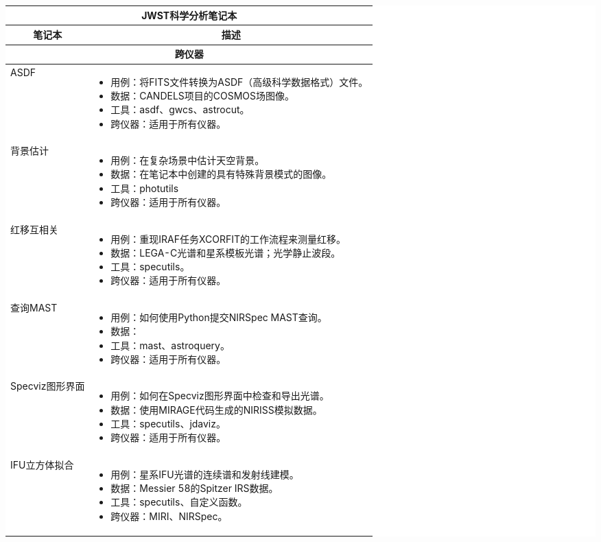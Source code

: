 <table>
<thead valign="bottom">
<tr><th colspan="2">JWST科学分析笔记本</th>
</tr>
<tr><th>笔记本</th>
<th>描述</th>
</tr>
<tr><th colspan="2">跨仪器</th>
</tr>
</thead>
<tbody valign="top">
<tr><td>ASDF</td>
<td><ul>
<li>用例：将FITS文件转换为ASDF（高级科学数据格式）文件。</li>
<li>数据：CANDELS项目的COSMOS场图像。</li>
<li>工具：asdf、gwcs、astrocut。</li>
<li>跨仪器：适用于所有仪器。</li>
</ul>
</td>
</tr>
<tr><td>背景估计</td>
<td><ul>
<li>用例：在复杂场景中估计天空背景。</li>
<li>数据：在笔记本中创建的具有特殊背景模式的图像。</li>
<li>工具：photutils</li>
<li>跨仪器：适用于所有仪器。</li>
</ul>
</td>
</tr>
<tr><td>红移互相关</td>
<td><ul>
<li>用例：重现IRAF任务XCORFIT的工作流程来测量红移。</li>
<li>数据：LEGA-C光谱和星系模板光谱；光学静止波段。</li>
<li>工具：specutils。</li>
<li>跨仪器：适用于所有仪器。</li>
</ul>
</td>
</tr>
<tr><td>查询MAST</td>
<td><ul>
<li>用例：如何使用Python提交NIRSpec MAST查询。</li>
<li>数据：</li>
<li>工具：mast、astroquery。</li>
<li>跨仪器：适用于所有仪器。</li>
</ul>
</td>
</tr>
<tr><td>Specviz图形界面</td>
<td><ul>
<li>用例：如何在Specviz图形界面中检查和导出光谱。</li>
<li>数据：使用MIRAGE代码生成的NIRISS模拟数据。</li>
<li>工具：specutils、jdaviz。</li>
<li>跨仪器：适用于所有仪器。</li>
</ul>
</td>
</tr>
<tr><td>IFU立方体拟合</td>
<td><ul>
<li>用例：星系IFU光谱的连续谱和发射线建模。</li>
<li>数据：Messier 58的Spitzer IRS数据。</li>
<li>工具：specutils、自定义函数。</li>
<li>跨仪器：MIRI、NIRSpec。</li>
</ul>
</td>